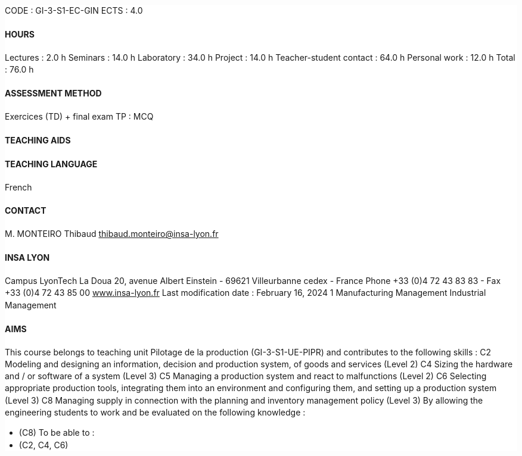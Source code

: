CODE :
GI-3-S1-EC-GIN
ECTS :
4.0

#### HOURS

Lectures :
2.0 h
Seminars :
14.0 h
Laboratory :
34.0 h
Project :
14.0 h
Teacher-student
contact :
64.0 h
Personal work :
12.0 h
Total :
76.0 h

#### ASSESSMENT METHOD

Exercices (TD) + final exam
TP : MCQ

#### TEACHING AIDS


#### TEACHING LANGUAGE

French

#### CONTACT

M. MONTEIRO Thibaud
thibaud.monteiro@insa-lyon.fr

#### INSA LYON

Campus LyonTech La Doua
20, avenue Albert Einstein - 69621 Villeurbanne cedex - France
Phone +33 (0)4 72 43 83 83 - Fax +33 (0)4 72 43 85 00
www.insa-lyon.fr
Last modification date : February 16, 2024
1
Manufacturing Management
Industrial Management

#### AIMS

This course belongs to teaching unit Pilotage de la production (GI-3-S1-UE-PIPR) and
contributes to the following skills :
C2 Modeling and designing an information, decision and production system, of goods and
services (Level 2)
C4 Sizing the hardware and / or software of a system (Level 3)
C5 Managing a production system and react to malfunctions (Level 2)
C6 Selecting appropriate production tools, integrating them into an environment and
configuring them, and setting up a production system (Level 3)
C8 Managing supply in connection with the planning and inventory management policy (Level
3)
By allowing the engineering students to work and be evaluated on the following knowledge :
-  (C8)
To be able to :
-  (C2, C4, C6)